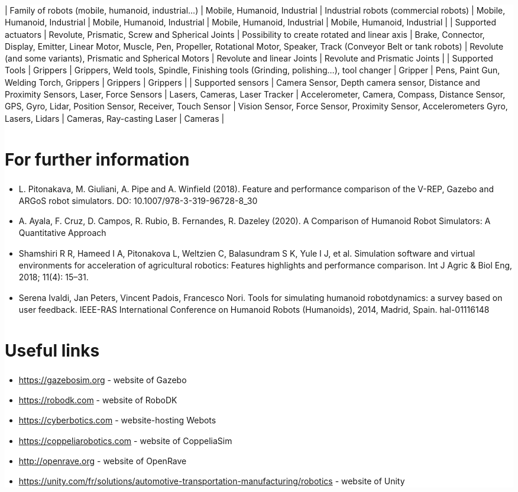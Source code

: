 | Family of robots (mobile, humanoid, industrial...) 	| Mobile, Humanoid, Industrial                                                             	| Industrial robots (commercial robots)                                               	| Mobile, Humanoid, Industrial                                                                                                              	| Mobile, Humanoid, Industrial                                                       	| Mobile, Humanoid, Industrial 	| Mobile, Humanoid, Industrial  	|
| Supported actuators                                	| Revolute, Prismatic, Screw and Spherical Joints                                          	| Possibility to create rotated and linear axis                                       	| Brake, Connector, Display, Emitter, Linear Motor, Muscle, Pen, Propeller, Rotational Motor, Speaker, Track (Conveyor Belt or tank robots) 	| Revolute (and some variants), Prismatic and Spherical Motors                       	| Revolute and linear Joints   	| Revolute and Prismatic Joints 	|
| Supported Tools                                    	| Grippers                                                                                 	| Grippers, Weld tools, Spindle, Finishing tools (Grinding, polishing…), tool changer 	| Gripper                                                                                                                                   	| Pens, Paint Gun, Welding Torch, Grippers                                           	| Grippers                     	| Grippers                      	|
| Supported sensors                                  	| Camera Sensor, Depth camera sensor, Distance and Proximity Sensors, Laser, Force Sensors 	| Lasers, Cameras, Laser Tracker                                                      	| Accelerometer, Camera, Compass, Distance Sensor, GPS, Gyro, Lidar, Position Sensor, Receiver, Touch Sensor                                	| Vision Sensor, Force Sensor, Proximity Sensor, Accelerometers Gyro, Lasers, Lidars 	| Cameras, Ray-casting Laser   	| Cameras                       	|


# For further information 

- L. Pitonakava, M. Giuliani, A. Pipe and A. Winfield (2018). Feature and performance comparison of the V-REP, Gazebo and ARGoS robot simulators. DO: 10.1007/978-3-319-96728-8_30 

- A. Ayala, F. Cruz, D. Campos, R. Rubio, B. Fernandes, R. Dazeley (2020). A Comparison of Humanoid Robot Simulators: A Quantitative Approach 

- Shamshiri R R, Hameed I A, Pitonakova L, Weltzien C, Balasundram S K, Yule I J, et al. Simulation software and virtual environments for acceleration of agricultural robotics: Features highlights and performance comparison.    Int J Agric & Biol Eng, 2018; 11(4): 15–31. 

- Serena Ivaldi, Jan Peters, Vincent Padois, Francesco Nori. Tools for simulating humanoid robotdynamics: a survey based on user feedback. IEEE-RAS International Conference on Humanoid Robots (Humanoids), 2014, Madrid, Spain. hal-01116148 


# Useful links

- https://gazebosim.org - website of Gazebo 

- https://robodk.com - website of RoboDK 

- https://cyberbotics.com - website-hosting Webots 

- https://coppeliarobotics.com - website of CoppeliaSim 

- http://openrave.org - website of OpenRave 

- https://unity.com/fr/solutions/automotive-transportation-manufacturing/robotics - website of Unity 

